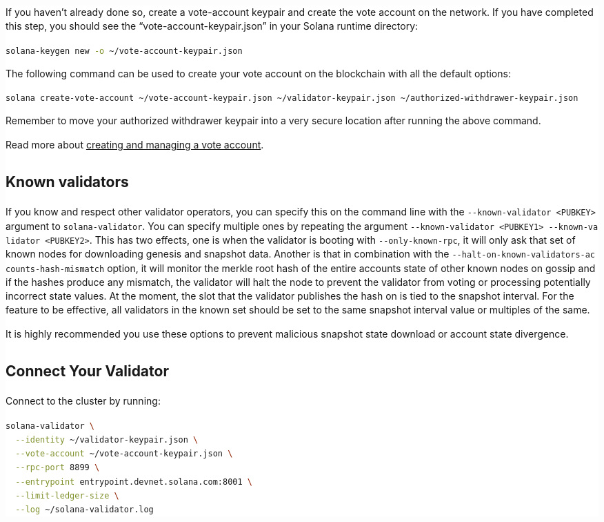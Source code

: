 If you haven’t already done so, create a vote-account keypair and create the
vote account on the network. If you have completed this step, you should see the
“vote-account-keypair.json” in your Solana runtime directory:

```bash
solana-keygen new -o ~/vote-account-keypair.json
```

The following command can be used to create your vote account on the blockchain
with all the default options:

```bash
solana create-vote-account ~/vote-account-keypair.json ~/validator-keypair.json ~/authorized-withdrawer-keypair.json
```

Remember to move your authorized withdrawer keypair into a very secure location after running the above command.

Read more about [creating and managing a vote account](./vote-accounts.md).

## Known validators

If you know and respect other validator operators, you can specify this on the command line with the `--known-validator <PUBKEY>`
argument to `solana-validator`. You can specify multiple ones by repeating the argument `--known-validator <PUBKEY1> --known-validator <PUBKEY2>`.
This has two effects, one is when the validator is booting with `--only-known-rpc`, it will only ask that set of
known nodes for downloading genesis and snapshot data. Another is that in combination with the `--halt-on-known-validators-accounts-hash-mismatch` option,
it will monitor the merkle root hash of the entire accounts state of other known nodes on gossip and if the hashes produce any mismatch,
the validator will halt the node to prevent the validator from voting or processing potentially incorrect state values. At the moment, the slot that
the validator publishes the hash on is tied to the snapshot interval. For the feature to be effective, all validators in the known
set should be set to the same snapshot interval value or multiples of the same.

It is highly recommended you use these options to prevent malicious snapshot state download or
account state divergence.

## Connect Your Validator

Connect to the cluster by running:

```bash
solana-validator \
  --identity ~/validator-keypair.json \
  --vote-account ~/vote-account-keypair.json \
  --rpc-port 8899 \
  --entrypoint entrypoint.devnet.solana.com:8001 \
  --limit-ledger-size \
  --log ~/solana-validator.log
```
